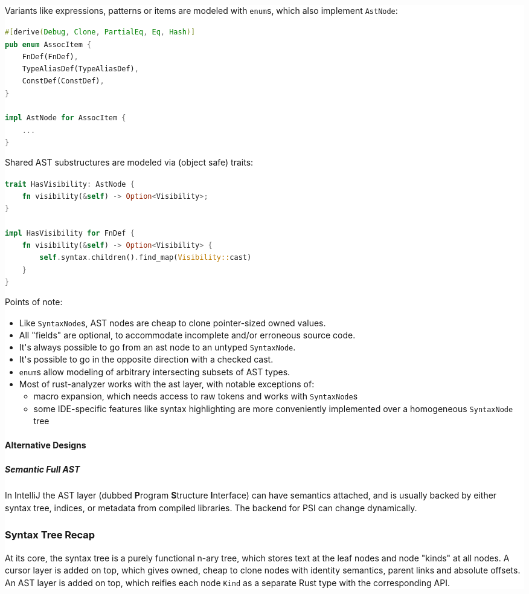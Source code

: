 Variants like expressions, patterns or items are modeled with `enum`s, which also implement `AstNode`:

```rust
#[derive(Debug, Clone, PartialEq, Eq, Hash)]
pub enum AssocItem {
    FnDef(FnDef),
    TypeAliasDef(TypeAliasDef),
    ConstDef(ConstDef),
}

impl AstNode for AssocItem {
    ...
}
```

Shared AST substructures are modeled via (object safe) traits:

```rust
trait HasVisibility: AstNode {
    fn visibility(&self) -> Option<Visibility>;
}

impl HasVisibility for FnDef {
    fn visibility(&self) -> Option<Visibility> {
        self.syntax.children().find_map(Visibility::cast)
    }
}
```

Points of note:

* Like `SyntaxNode`s, AST nodes are cheap to clone pointer-sized owned values.
* All "fields" are optional, to accommodate incomplete and/or erroneous source code.
* It's always possible to go from an ast node to an untyped `SyntaxNode`.
* It's possible to go in the opposite direction with a checked cast.
* `enum`s allow modeling of arbitrary intersecting subsets of AST types.
* Most of rust-analyzer works with the ast layer, with notable exceptions of:
  * macro expansion, which needs access to raw tokens and works with `SyntaxNode`s
  * some IDE-specific features like syntax highlighting are more conveniently implemented over a homogeneous `SyntaxNode` tree

#### Alternative Designs

##### Semantic Full AST

In IntelliJ the AST layer (dubbed **P**rogram **S**tructure **I**nterface) can have semantics attached, and is usually backed by either syntax tree, indices, or metadata from compiled libraries.
The backend for PSI can change dynamically.

### Syntax Tree Recap

At its core, the syntax tree is a purely functional n-ary tree, which stores text at the leaf nodes and node "kinds" at all nodes.
A cursor layer is added on top, which gives owned, cheap to clone nodes with identity semantics, parent links and absolute offsets.
An AST layer is added on top, which reifies each node `Kind` as a separate Rust type with the corresponding API.
